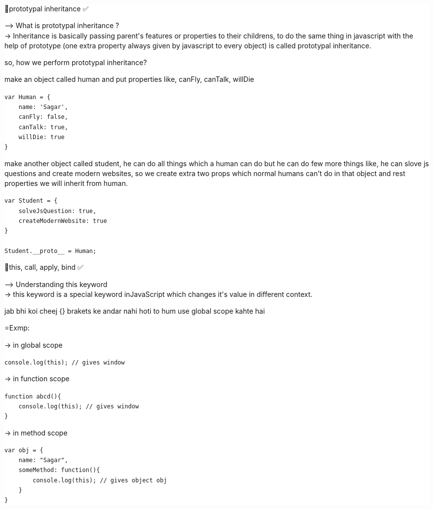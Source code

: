 

🎯prototypal inheritance ✅

--> What is prototypal inheritance ?\
-> Inheritance is basically passing parent's features or properties to their childrens, to do the same thing in javascript with the help of prototype (one extra property always given by javascript to every object) is called prototypal inheritance.

so, how we perform prototypal inheritance?

make an object called human and put properties like, canFly, canTalk, willDie

    var Human = {
        name: 'Sagar',
        canFly: false,
        canTalk: true,
        willDie: true
    }

make another object called student, he can do all things which a human can do but he can do few more things like, he can slove js questions and create modern websites, so we create extra two props which normal humans can't do in that object and rest properties we will inherit from human.

    var Student = {
        solveJsQuestion: true,
        createModernWebsite: true
    }

    Student.__proto__ = Human;



🎯this, call, apply, bind ✅

--> Understanding this keyword\
-> this keyword is a special keyword inJavaScript which changes it's value in different context.

jab bhi koi cheej {} brakets ke andar nahi hoti to hum use global scope kahte hai

⭐Exmp:

-> in global scope

    console.log(this); // gives window

-> in function scope

    function abcd(){
        console.log(this); // gives window
    }

-> in method scope

    var obj = {
        name: "Sagar",
        someMethod: function(){
            console.log(this); // gives object obj
        }
    }
